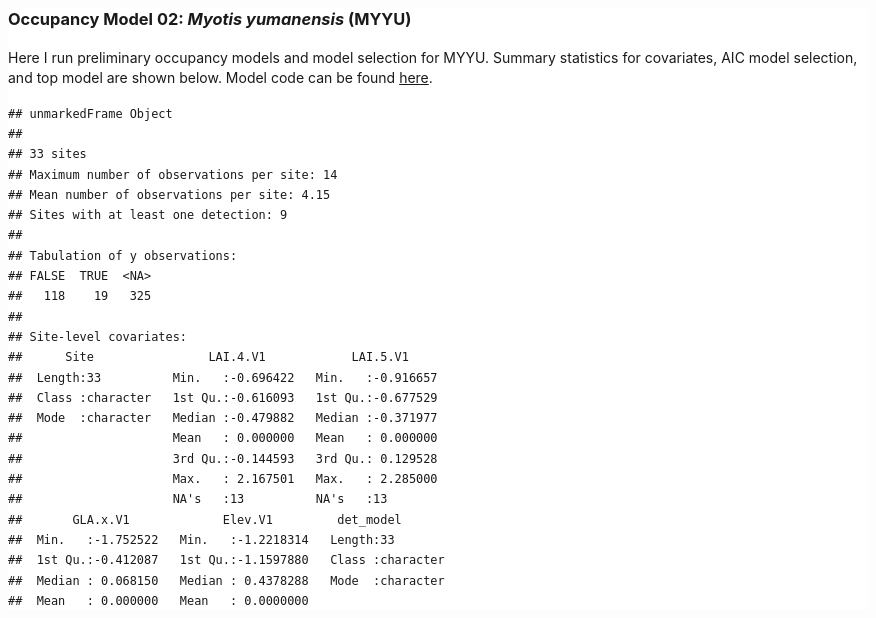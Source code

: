 ### Occupancy Model 02: ***Myotis yumanensis*** (MYYU)

Here I run preliminary occupancy models and model selection for MYYU. Summary statistics for covariates, AIC model selection, and top model are shown below. Model code can be found [here](https://github.com/burkeprw/rsh_zool500_bats/blob/master/r_scripts/t2_occupancy/ghd02_occupancy.Rmd).

    ## unmarkedFrame Object
    ## 
    ## 33 sites
    ## Maximum number of observations per site: 14 
    ## Mean number of observations per site: 4.15 
    ## Sites with at least one detection: 9 
    ## 
    ## Tabulation of y observations:
    ## FALSE  TRUE  <NA> 
    ##   118    19   325 
    ## 
    ## Site-level covariates:
    ##      Site                LAI.4.V1            LAI.5.V1      
    ##  Length:33          Min.   :-0.696422   Min.   :-0.916657  
    ##  Class :character   1st Qu.:-0.616093   1st Qu.:-0.677529  
    ##  Mode  :character   Median :-0.479882   Median :-0.371977  
    ##                     Mean   : 0.000000   Mean   : 0.000000  
    ##                     3rd Qu.:-0.144593   3rd Qu.: 0.129528  
    ##                     Max.   : 2.167501   Max.   : 2.285000  
    ##                     NA's   :13          NA's   :13         
    ##       GLA.x.V1             Elev.V1         det_model        
    ##  Min.   :-1.752522   Min.   :-1.2218314   Length:33         
    ##  1st Qu.:-0.412087   1st Qu.:-1.1597880   Class :character  
    ##  Median : 0.068150   Median : 0.4378288   Mode  :character  
    ##  Mean   : 0.000000   Mean   : 0.0000000                     